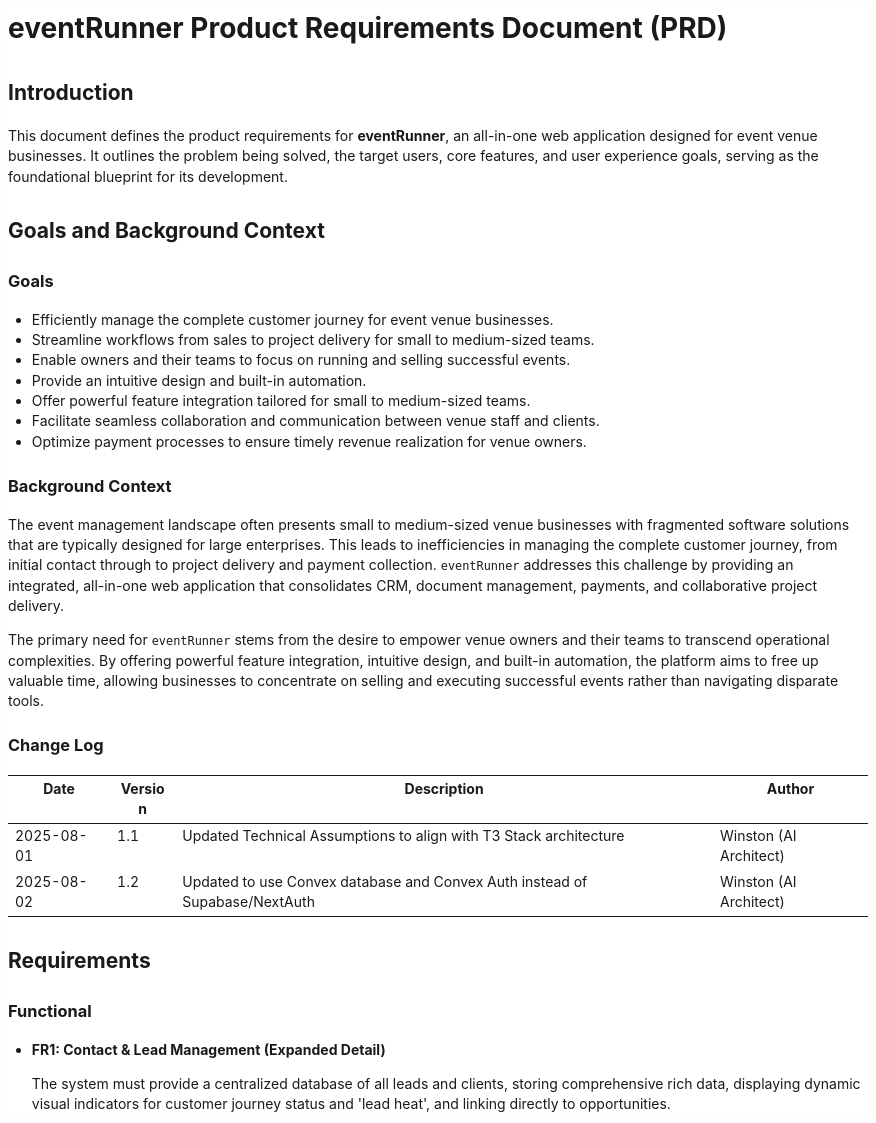 # eventRunner Product Requirements Document (PRD)

## Introduction

This document defines the product requirements for **eventRunner**, an all-in-one web application designed for event venue businesses. It outlines the problem being solved, the target users, core features, and user experience goals, serving as the foundational blueprint for its development.

## Goals and Background Context

### Goals

* Efficiently manage the complete customer journey for event venue businesses.
* Streamline workflows from sales to project delivery for small to medium-sized teams.
* Enable owners and their teams to focus on running and selling successful events.
* Provide an intuitive design and built-in automation.
* Offer powerful feature integration tailored for small to medium-sized teams.
* Facilitate seamless collaboration and communication between venue staff and clients.
* Optimize payment processes to ensure timely revenue realization for venue owners.

### Background Context

The event management landscape often presents small to medium-sized venue businesses with fragmented software solutions that are typically designed for large enterprises. This leads to inefficiencies in managing the complete customer journey, from initial contact through to project delivery and payment collection. `eventRunner` addresses this challenge by providing an integrated, all-in-one web application that consolidates CRM, document management, payments, and collaborative project delivery.

The primary need for `eventRunner` stems from the desire to empower venue owners and their teams to transcend operational complexities. By offering powerful feature integration, intuitive design, and built-in automation, the platform aims to free up valuable time, allowing businesses to concentrate on selling and executing successful events rather than navigating disparate tools.

### Change Log

| Date | Version | Description | Author |
|------|---------|-------------|--------|
| 2025-08-01 | 1.1 | Updated Technical Assumptions to align with T3 Stack architecture | Winston (AI Architect) |
| 2025-08-02 | 1.2 | Updated to use Convex database and Convex Auth instead of Supabase/NextAuth | Winston (AI Architect) |

## Requirements

### Functional

* **FR1: Contact & Lead Management (Expanded Detail)**

    The system must provide a centralized database of all leads and clients, storing comprehensive rich data, displaying dynamic visual indicators for customer journey status and 'lead heat', and linking directly to opportunities.
